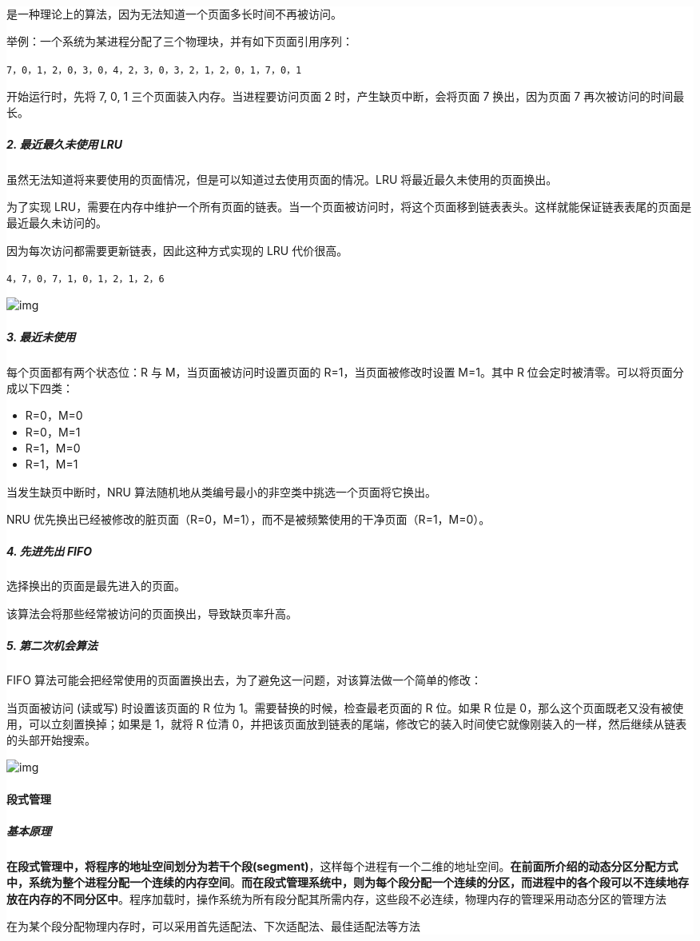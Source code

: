 是一种理论上的算法，因为无法知道一个页面多长时间不再被访问。

举例：一个系统为某进程分配了三个物理块，并有如下页面引用序列：

```
7，0，1，2，0，3，0，4，2，3，0，3，2，1，2，0，1，7，0，1
```

开始运行时，先将 7, 0, 1 三个页面装入内存。当进程要访问页面 2 时，产生缺页中断，会将页面 7 换出，因为页面 7 再次被访问的时间最长。

##### 2. 最近最久未使用 LRU

虽然无法知道将来要使用的页面情况，但是可以知道过去使用页面的情况。LRU 将最近最久未使用的页面换出。

为了实现 LRU，需要在内存中维护一个所有页面的链表。当一个页面被访问时，将这个页面移到链表表头。这样就能保证链表表尾的页面是最近最久未访问的。

因为每次访问都需要更新链表，因此这种方式实现的 LRU 代价很高。

```
4，7，0，7，1，0，1，2，1，2，6
```

![img](pictures/68747470733a2f2f63732d6e6f7465732d313235363130393739362e636f732e61702d6775616e677a686f752e6d7971636c6f75642e636f6d2f65623835393232382d633066322d346263652d393130642d6439663736393239333532622e706e67)

##### 3. 最近未使用

每个页面都有两个状态位：R 与 M，当页面被访问时设置页面的 R=1，当页面被修改时设置 M=1。其中 R 位会定时被清零。可以将页面分成以下四类：

- R=0，M=0
- R=0，M=1
- R=1，M=0
- R=1，M=1

当发生缺页中断时，NRU 算法随机地从类编号最小的非空类中挑选一个页面将它换出。

NRU 优先换出已经被修改的脏页面（R=0，M=1），而不是被频繁使用的干净页面（R=1，M=0）。

##### 4. 先进先出 FIFO

选择换出的页面是最先进入的页面。

该算法会将那些经常被访问的页面换出，导致缺页率升高。

##### 5. 第二次机会算法

FIFO 算法可能会把经常使用的页面置换出去，为了避免这一问题，对该算法做一个简单的修改：

当页面被访问 (读或写) 时设置该页面的 R 位为 1。需要替换的时候，检查最老页面的 R 位。如果 R 位是 0，那么这个页面既老又没有被使用，可以立刻置换掉；如果是 1，就将 R 位清 0，并把该页面放到链表的尾端，修改它的装入时间使它就像刚装入的一样，然后继续从链表的头部开始搜索。

![img](pictures/68747470733a2f2f63732d6e6f7465732d313235363130393739362e636f732e61702d6775616e677a686f752e6d7971636c6f75642e636f6d2f65636638616435642d353430332d343862392d623665372d6632653230666665386663612e706e67)

#### 段式管理

##### 基本原理

__在段式管理中，将程序的地址空间划分为若干个段(segment)__，这样每个进程有一个二维的地址空间。__在前面所介绍的动态分区分配方式中，系统为整个进程分配一个连续的内存空间__。__而在段式管理系统中，则为每个段分配一个连续的分区，而进程中的各个段可以不连续地存放在内存的不同分区中__。程序加载时，操作系统为所有段分配其所需内存，这些段不必连续，物理内存的管理采用动态分区的管理方法

在为某个段分配物理内存时，可以采用首先适配法、下次适配法、最佳适配法等方法
